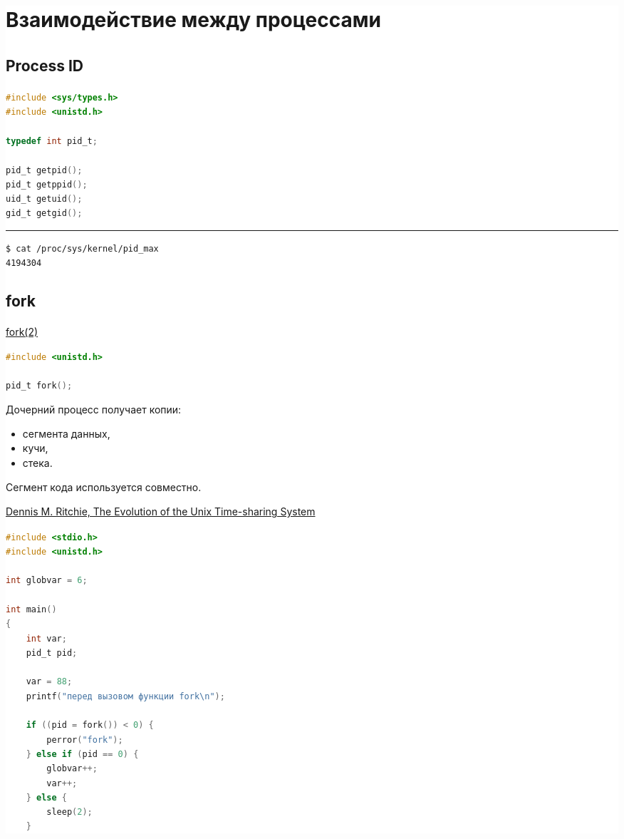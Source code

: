 # Взаимодействие между процессами

## Process ID

```c
#include <sys/types.h>
#include <unistd.h>

typedef int pid_t;

pid_t getpid();
pid_t getppid();
uid_t getuid();
gid_t getgid();
```

---

```sh
$ cat /proc/sys/kernel/pid_max
4194304
```

## fork

[fork(2)](https://man7.org/linux/man-pages/man2/fork.2.html)

```c
#include <unistd.h>

pid_t fork();
```

Дочерний процесс получает копии:

* сегмента данных,
* кучи,
* стека.

Сегмент кода используется совместно.

[Dennis M. Ritchie, The Evolution of the Unix Time-sharing System](https://www.bell-labs.com/usr/dmr/www/hist.html)

```c
#include <stdio.h>
#include <unistd.h>

int globvar = 6;

int main()
{
    int var;
    pid_t pid;

    var = 88;
    printf("перед вызовом функции fork\n");

    if ((pid = fork()) < 0) {
        perror("fork");
    } else if (pid == 0) {
        globvar++;
        var++;
    } else {
        sleep(2);
    }
```